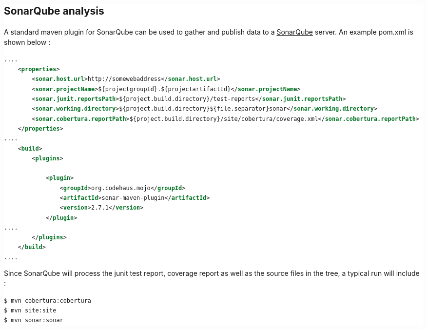 <a name="sonarqube-analysis"></a>

## SonarQube analysis

A standard maven plugin for SonarQube can be used to gather and publish 
data to a [SonarQube](http://www.sonarqube.org/) server.  An example
pom.xml is shown below :

``` xml
....
    <properties>
        <sonar.host.url>http://somewebaddress</sonar.host.url>
        <sonar.projectName>${projectgroupId}.${projectartifactId}</sonar.projectName>
        <sonar.junit.reportsPath>${project.build.directory}/test-reports</sonar.junit.reportsPath>
        <sonar.working.directory>${project.build.directory}${file.separator}sonar</sonar.working.directory>
        <sonar.cobertura.reportPath>${project.build.directory}/site/cobertura/coverage.xml</sonar.cobertura.reportPath>
    </properties>
....
    <build>
        <plugins>

            <plugin>
                <groupId>org.codehaus.mojo</groupId>
                <artifactId>sonar-maven-plugin</artifactId>
                <version>2.7.1</version>
            </plugin>
....
        </plugins>        
    </build>
....
```

Since SonarQube will process the junit test report, coverage report as well as
the source files in the tree, a typical run will include :

``` shell
$ mvn cobertura:cobertura
$ mvn site:site
$ mvn sonar:sonar
```
